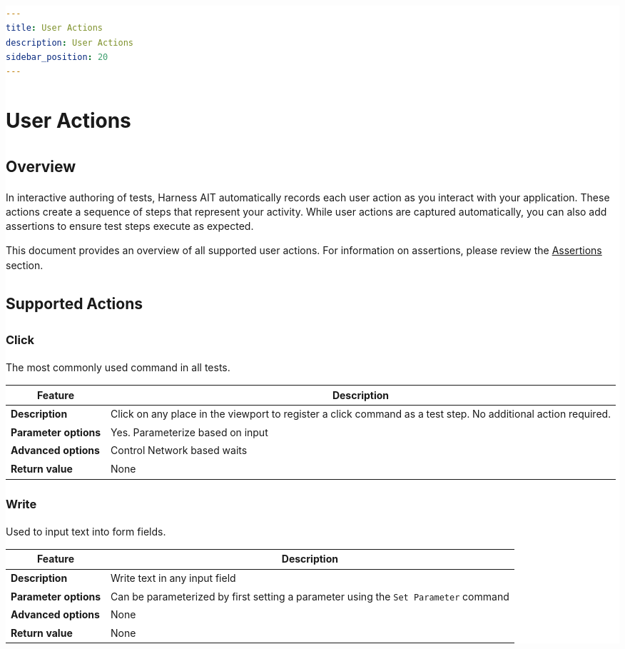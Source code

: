 ```yaml
---
title: User Actions
description: User Actions
sidebar_position: 20
---
```


# User Actions

## Overview

In interactive authoring of tests, Harness AIT automatically records each user action as you interact with your application. These actions create a sequence of steps that represent your activity. While user actions are captured automatically, you can also add assertions to ensure test steps execute as expected.

This document provides an overview of all supported user actions. For information on assertions, please review the [Assertions](./Assertions.md) section.

## Supported Actions

### Click

The most commonly used command in all tests.

| Feature | Description |
|---------|-------------|
| **Description** | Click on any place in the viewport to register a click command as a test step. No additional action required. |
| **Parameter options** | Yes. Parameterize based on input |
| **Advanced options** | Control Network based waits |
| **Return value** | None |

### Write

Used to input text into form fields.

| Feature | Description |
|---------|-------------|
| **Description** | Write text in any input field |
| **Parameter options** | Can be parameterized by first setting a parameter using the `Set Parameter` command |
| **Advanced options** | None |
| **Return value** | None |
